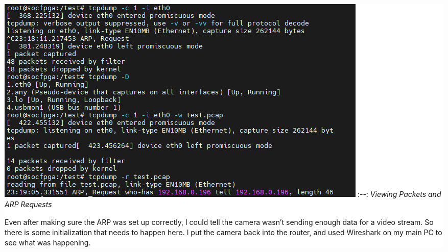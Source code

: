 ![Image](/doc/arp.png)
:--:
*Viewing Packets and ARP Requests*

Even after making sure the ARP was set up correctly, I could tell the camera wasn’t sending enough
data for a video stream. So there is some initialization that needs to happen here. I put the camera
back into the router, and used Wireshark on my main PC to see what was happening.
